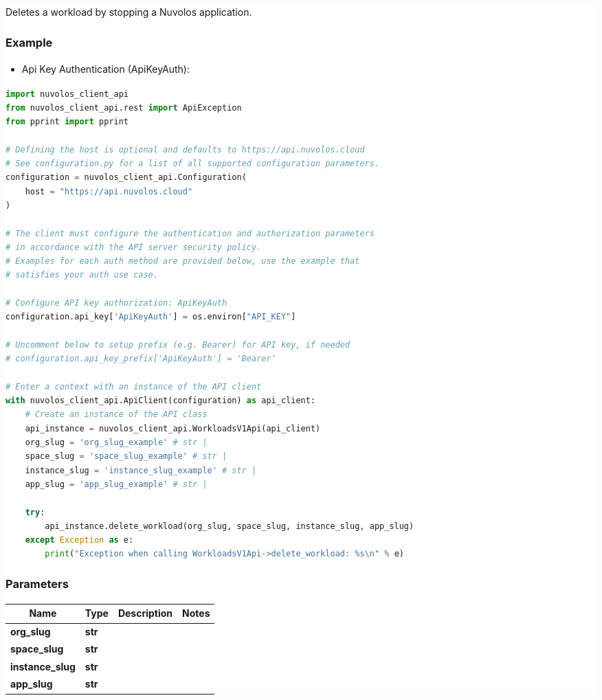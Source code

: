 Deletes a workload by stopping a Nuvolos application.

### Example

* Api Key Authentication (ApiKeyAuth):

```python
import nuvolos_client_api
from nuvolos_client_api.rest import ApiException
from pprint import pprint

# Defining the host is optional and defaults to https://api.nuvolos.cloud
# See configuration.py for a list of all supported configuration parameters.
configuration = nuvolos_client_api.Configuration(
    host = "https://api.nuvolos.cloud"
)

# The client must configure the authentication and authorization parameters
# in accordance with the API server security policy.
# Examples for each auth method are provided below, use the example that
# satisfies your auth use case.

# Configure API key authorization: ApiKeyAuth
configuration.api_key['ApiKeyAuth'] = os.environ["API_KEY"]

# Uncomment below to setup prefix (e.g. Bearer) for API key, if needed
# configuration.api_key_prefix['ApiKeyAuth'] = 'Bearer'

# Enter a context with an instance of the API client
with nuvolos_client_api.ApiClient(configuration) as api_client:
    # Create an instance of the API class
    api_instance = nuvolos_client_api.WorkloadsV1Api(api_client)
    org_slug = 'org_slug_example' # str | 
    space_slug = 'space_slug_example' # str | 
    instance_slug = 'instance_slug_example' # str | 
    app_slug = 'app_slug_example' # str | 

    try:
        api_instance.delete_workload(org_slug, space_slug, instance_slug, app_slug)
    except Exception as e:
        print("Exception when calling WorkloadsV1Api->delete_workload: %s\n" % e)
```



### Parameters


Name | Type | Description  | Notes
------------- | ------------- | ------------- | -------------
 **org_slug** | **str**|  | 
 **space_slug** | **str**|  | 
 **instance_slug** | **str**|  | 
 **app_slug** | **str**|  | 
